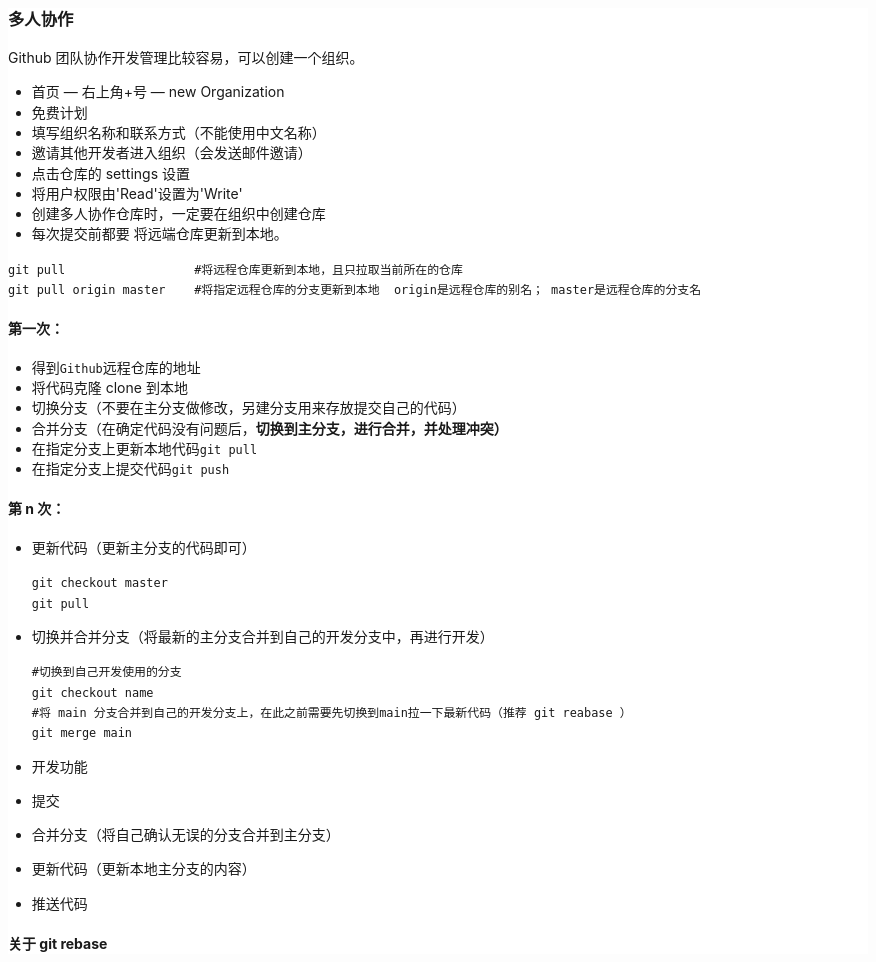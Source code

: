 ### 多人协作

Github 团队协作开发管理比较容易，可以创建一个组织。

- 首页 — 右上角+号 — new Organization
- 免费计划
- 填写组织名称和联系方式（不能使用中文名称）
- 邀请其他开发者进入组织（会发送邮件邀请）
- 点击仓库的 settings 设置
- 将用户权限由'Read'设置为'Write'
- 创建多人协作仓库时，一定要在组织中创建仓库
- 每次提交前都要 将远端仓库更新到本地。

```shell
git pull                  #将远程仓库更新到本地，且只拉取当前所在的仓库
git pull origin master    #将指定远程仓库的分支更新到本地  origin是远程仓库的别名； master是远程仓库的分支名
```

#### 第一次：

- 得到`Github`远程仓库的地址
- 将代码克隆 clone 到本地
- 切换分支（不要在主分支做修改，另建分支用来存放提交自己的代码）
- 合并分支（在确定代码没有问题后，**切换到主分支，进行合并，并处理冲突）**
- 在指定分支上更新本地代码`git pull`
- 在指定分支上提交代码`git push`

#### 第 n 次：

- 更新代码（更新主分支的代码即可）

  ```shell
  git checkout master
  git pull
  ```

- 切换并合并分支（将最新的主分支合并到自己的开发分支中，再进行开发）

  ```shell
  #切换到自己开发使用的分支
  git checkout name
  #将 main 分支合并到自己的开发分支上，在此之前需要先切换到main拉一下最新代码（推荐 git reabase ）
  git merge main
  ```

- 开发功能

- 提交

- 合并分支（将自己确认无误的分支合并到主分支）

- 更新代码（更新本地主分支的内容）

- 推送代码

#### 关于 git rebase

